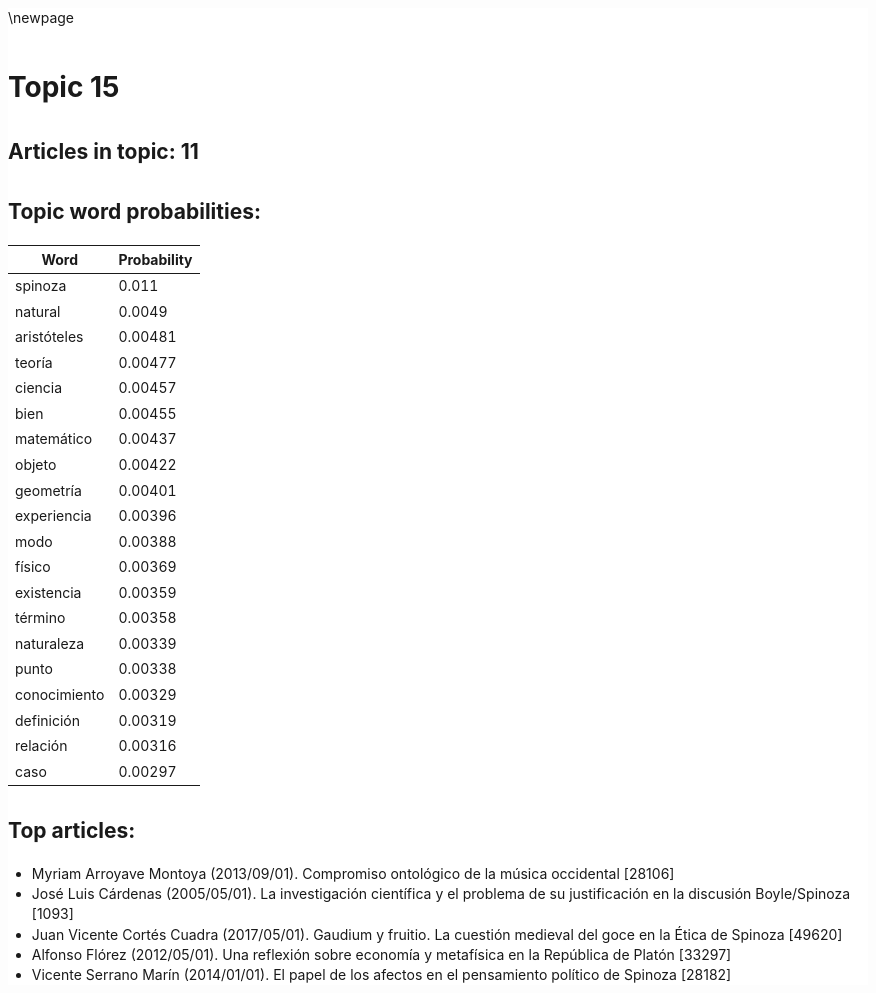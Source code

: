 \newpage
# Topic 15

## Articles in topic: 11
## Topic word probabilities:
| Word | Probability |
|---|---|
| spinoza | 0.011 | 
| natural | 0.0049 | 
| aristóteles | 0.00481 | 
| teoría | 0.00477 | 
| ciencia | 0.00457 | 
| bien | 0.00455 | 
| matemático | 0.00437 | 
| objeto | 0.00422 | 
| geometría | 0.00401 | 
| experiencia | 0.00396 | 
| modo | 0.00388 | 
| físico | 0.00369 | 
| existencia | 0.00359 | 
| término | 0.00358 | 
| naturaleza | 0.00339 | 
| punto | 0.00338 | 
| conocimiento | 0.00329 | 
| definición | 0.00319 | 
| relación | 0.00316 | 
| caso | 0.00297 | 

## Top articles:
* Myriam Arroyave Montoya (2013/09/01). Compromiso ontológico de la música occidental [28106]
* José Luis Cárdenas (2005/05/01). La investigación científica y el problema de su justificación en la discusión Boyle/Spinoza [1093]
* Juan Vicente Cortés Cuadra (2017/05/01). Gaudium y fruitio. La cuestión medieval del goce en la Ética de Spinoza [49620]
* Alfonso Flórez (2012/05/01). Una reflexión sobre economía y metafísica en la República de Platón [33297]
* Vicente Serrano Marín (2014/01/01). El papel de los afectos en el pensamiento político de Spinoza [28182]
